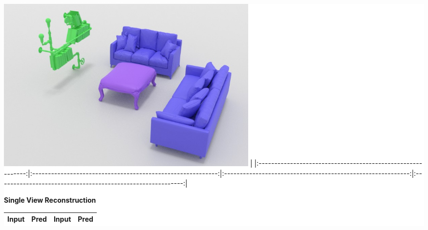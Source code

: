 <img src="resources/scene_gen/rendering_4.jpg" width="500"> |
|:-----------------------------------------------------------:|:-----------------------------------------------------------:|:-----------------------------------------------------------:|:-----------------------------------------------------------:| 


**Single View Reconstruction**

|                       Input                       |                        Pred                         |                       Input                       |                       Pred                       |
|:-------------------------------------------------:|:---------------------------------------------------:|:-------------------------------------------------:|:------------------------------------------------:|